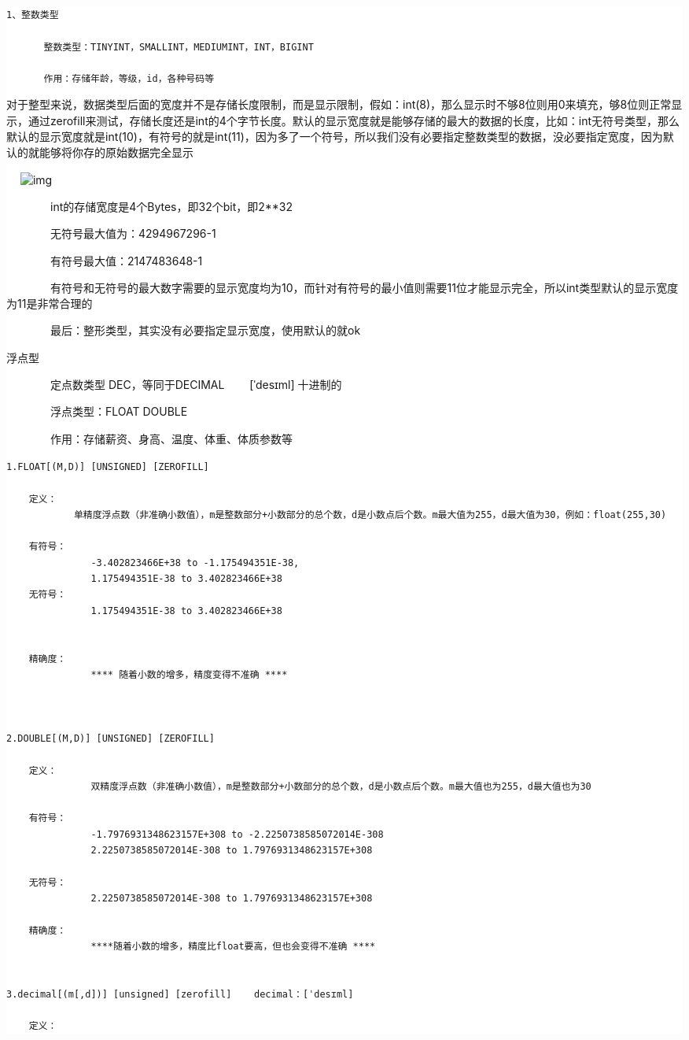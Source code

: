 ```
1、整数类型

　　　　整数类型：TINYINT，SMALLINT，MEDIUMINT，INT，BIGINT

　　　　作用：存储年龄，等级，id，各种号码等
```

对于整型来说，数据类型后面的宽度并不是存储长度限制，而是显示限制，假如：int(8)，那么显示时不够8位则用0来填充，够8位则正常显示，通过zerofill来测试，存储长度还是int的4个字节长度。默认的显示宽度就是能够存储的最大的数据的长度，比如：int无符号类型，那么默认的显示宽度就是int(10)，有符号的就是int(11)，因为多了一个符号，所以我们没有必要指定整数类型的数据，没必要指定宽度，因为默认的就能够将你存的原始数据完全显示

​	　![img](https://images2017.cnblogs.com/blog/1036857/201708/1036857-20170801181433755-146301178.png)

　　　　int的存储宽度是4个Bytes，即32个bit，即2**32　　

　　　　无符号最大值为：4294967296-1

　　　　有符号最大值：2147483648-1

　　　　有符号和无符号的最大数字需要的显示宽度均为10，而针对有符号的最小值则需要11位才能显示完全，所以int类型默认的显示宽度为11是非常合理的

　　　　最后：整形类型，其实没有必要指定显示宽度，使用默认的就ok

浮点型

　　　　定点数类型  DEC，等同于DECIMAL　　  [ˈdesɪml] 十进制的

　　　　浮点类型：FLOAT DOUBLE

　　　　作用：存储薪资、身高、温度、体重、体质参数等

```
1.FLOAT[(M,D)] [UNSIGNED] [ZEROFILL]

    定义：
            单精度浮点数（非准确小数值），m是整数部分+小数部分的总个数，d是小数点后个数。m最大值为255，d最大值为30，例如：float(255,30)

    有符号：
               -3.402823466E+38 to -1.175494351E-38,
               1.175494351E-38 to 3.402823466E+38
    无符号：
               1.175494351E-38 to 3.402823466E+38


    精确度： 
               **** 随着小数的增多，精度变得不准确 ****



2.DOUBLE[(M,D)] [UNSIGNED] [ZEROFILL]

    定义：
               双精度浮点数（非准确小数值），m是整数部分+小数部分的总个数，d是小数点后个数。m最大值也为255，d最大值也为30

    有符号：
               -1.7976931348623157E+308 to -2.2250738585072014E-308
               2.2250738585072014E-308 to 1.7976931348623157E+308

    无符号：
               2.2250738585072014E-308 to 1.7976931348623157E+308
                
    精确度：
               ****随着小数的增多，精度比float要高，但也会变得不准确 ****


3.decimal[(m[,d])] [unsigned] [zerofill]   	decimal：[ˈdesɪml] 

    定义：
```